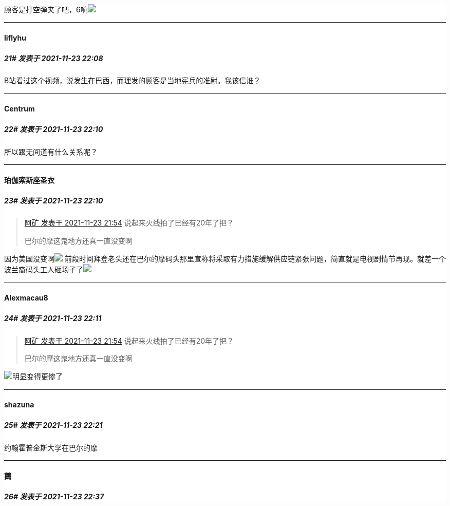 顾客是打空弹夹了吧，6响<img src="https://static.saraba1st.com/image/smiley/face2017/004.gif" referrerpolicy="no-referrer">

*****

####  liflyhu  
##### 21#       发表于 2021-11-23 22:08

B站看过这个视频，说发生在巴西，而理发的顾客是当地宪兵的准尉。我该信谁？

*****

####  Centrum  
##### 22#       发表于 2021-11-23 22:10

所以跟无间道有什么关系呢？

*****

####  珀伽索斯座圣衣  
##### 23#       发表于 2021-11-23 22:10

<blockquote><a href="httphttps://bbs.saraba1st.com/2b/forum.php?mod=redirect&amp;goto=findpost&amp;pid=53671000&amp;ptid=2039037" target="_blank">阿矿 发表于 2021-11-23 21:54</a>
说起来火线拍了已经有20年了把？

巴尔的摩这鬼地方还真一直没变啊</blockquote>
因为美国没变啊<img src="https://static.saraba1st.com/image/smiley/face2017/067.png" referrerpolicy="no-referrer">
前段时间拜登老头还在巴尔的摩码头那里宣称将采取有力措施缓解供应链紧张问题，简直就是电视剧情节再现。就差一个波兰裔码头工人砸场子了<img src="https://static.saraba1st.com/image/smiley/face2017/065.png" referrerpolicy="no-referrer">

*****

####  Alexmacau8  
##### 24#       发表于 2021-11-23 22:11

<blockquote><a href="httphttps://bbs.saraba1st.com/2b/forum.php?mod=redirect&amp;goto=findpost&amp;pid=53671000&amp;ptid=2039037" target="_blank">阿矿 发表于 2021-11-23 21:54</a>
说起来火线拍了已经有20年了把？

巴尔的摩这鬼地方还真一直没变啊</blockquote>
<img src="https://static.saraba1st.com/image/smiley/face2017/067.png" referrerpolicy="no-referrer">明显变得更惨了

*****

####  shazuna  
##### 25#       发表于 2021-11-23 22:21

约翰霍普金斯大学在巴尔的摩

*****

####  鵝  
##### 26#       发表于 2021-11-23 22:37
